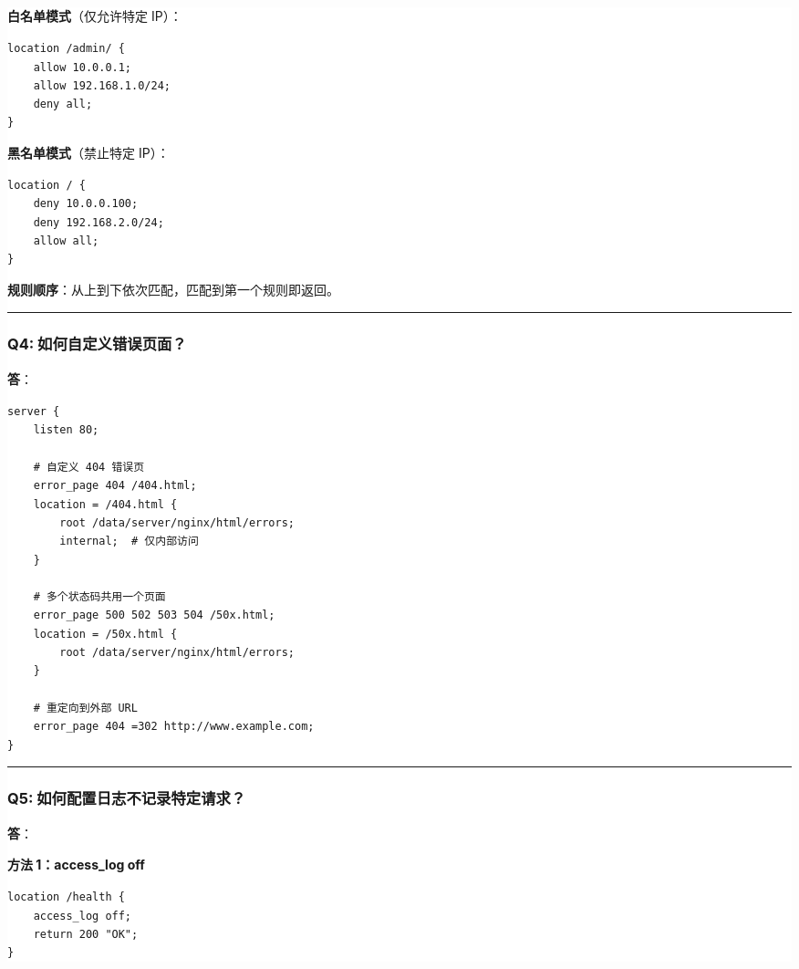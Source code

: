 **白名单模式**（仅允许特定 IP）：
```nginx
location /admin/ {
    allow 10.0.0.1;
    allow 192.168.1.0/24;
    deny all;
}
```

**黑名单模式**（禁止特定 IP）：
```nginx
location / {
    deny 10.0.0.100;
    deny 192.168.2.0/24;
    allow all;
}
```

**规则顺序**：从上到下依次匹配，匹配到第一个规则即返回。

---

### Q4: 如何自定义错误页面？

**答**：

```nginx
server {
    listen 80;

    # 自定义 404 错误页
    error_page 404 /404.html;
    location = /404.html {
        root /data/server/nginx/html/errors;
        internal;  # 仅内部访问
    }

    # 多个状态码共用一个页面
    error_page 500 502 503 504 /50x.html;
    location = /50x.html {
        root /data/server/nginx/html/errors;
    }

    # 重定向到外部 URL
    error_page 404 =302 http://www.example.com;
}
```

---

### Q5: 如何配置日志不记录特定请求？

**答**：

**方法 1：access_log off**
```nginx
location /health {
    access_log off;
    return 200 "OK";
}
```
